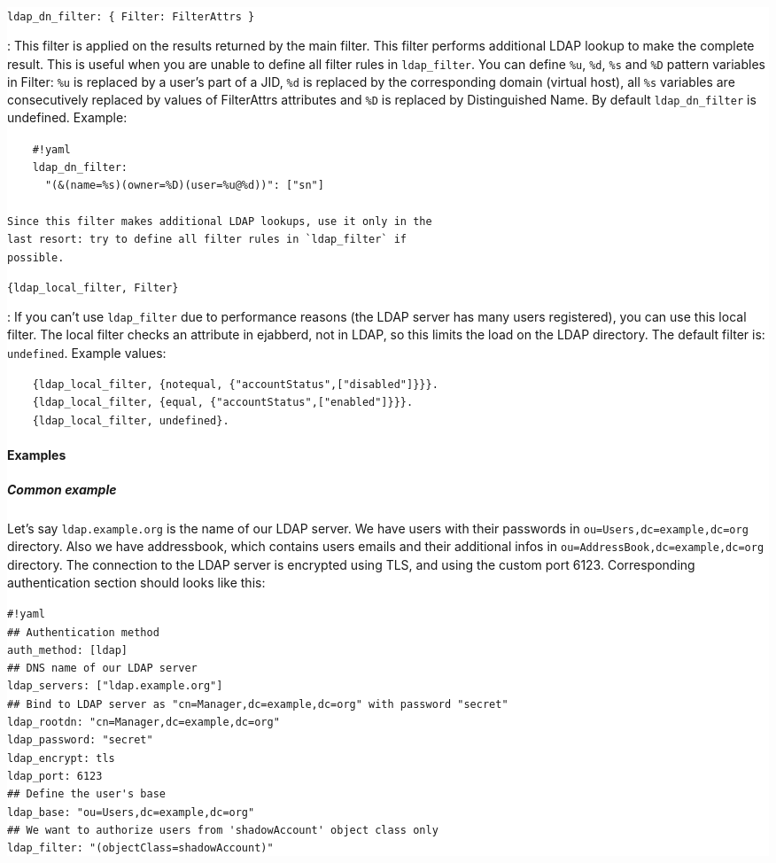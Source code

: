 `ldap_dn_filter: { Filter: FilterAttrs }`

:   This filter is applied on the results returned by the main filter.
    This filter performs additional LDAP lookup to make the complete
    result. This is useful when you are unable to define all filter
    rules in `ldap_filter`. You can define `%u`, `%d`, `%s` and `%D`
    pattern variables in Filter: `%u` is replaced by a user’s part of a
    JID, `%d` is replaced by the corresponding domain (virtual host),
    all `%s` variables are consecutively replaced by values of
    FilterAttrs attributes and `%D` is replaced by Distinguished Name.
    By default `ldap_dn_filter` is undefined. Example:

        #!yaml
        ldap_dn_filter:
          "(&(name=%s)(owner=%D)(user=%u@%d))": ["sn"]

    Since this filter makes additional LDAP lookups, use it only in the
    last resort: try to define all filter rules in `ldap_filter` if
    possible.

`{ldap_local_filter, Filter}`

:   If you can’t use `ldap_filter` due to performance reasons (the LDAP
    server has many users registered), you can use this local filter.
    The local filter checks an attribute in ejabberd, not in LDAP, so
    this limits the load on the LDAP directory. The default filter is:
    `undefined`. Example values:

        {ldap_local_filter, {notequal, {"accountStatus",["disabled"]}}}.
        {ldap_local_filter, {equal, {"accountStatus",["enabled"]}}}.
        {ldap_local_filter, undefined}.

#### Examples

##### Common example

Let’s say `ldap.example.org` is the name of our LDAP server. We have
users with their passwords in `ou=Users,dc=example,dc=org` directory.
Also we have addressbook, which contains users emails and their
additional infos in `ou=AddressBook,dc=example,dc=org` directory. The
connection to the LDAP server is encrypted using TLS, and using the
custom port 6123. Corresponding authentication section should looks like
this:

    #!yaml
    ## Authentication method
    auth_method: [ldap]
    ## DNS name of our LDAP server
    ldap_servers: ["ldap.example.org"]
    ## Bind to LDAP server as "cn=Manager,dc=example,dc=org" with password "secret"
    ldap_rootdn: "cn=Manager,dc=example,dc=org"
    ldap_password: "secret"
    ldap_encrypt: tls
    ldap_port: 6123
    ## Define the user's base
    ldap_base: "ou=Users,dc=example,dc=org"
    ## We want to authorize users from 'shadowAccount' object class only
    ldap_filter: "(objectClass=shadowAccount)"

